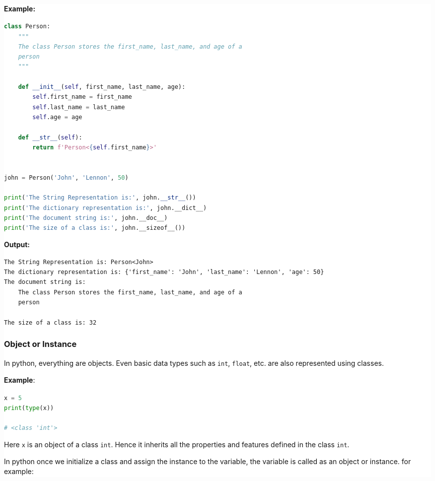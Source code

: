 **Example:**

```python
class Person:
    """
    The class Person stores the first_name, last_name, and age of a
    person
    """

    def __init__(self, first_name, last_name, age):
        self.first_name = first_name
        self.last_name = last_name
        self.age = age

    def __str__(self):
        return f'Person<{self.first_name}>'


john = Person('John', 'Lennon', 50)

print('The String Representation is:', john.__str__())
print('The dictionary representation is:', john.__dict__)
print('The document string is:', john.__doc__)
print('The size of a class is:', john.__sizeof__())
```

**Output:**

```
The String Representation is: Person<John>
The dictionary representation is: {'first_name': 'John', 'last_name': 'Lennon', 'age': 50}
The document string is:
    The class Person stores the first_name, last_name, and age of a
    person

The size of a class is: 32
```

### Object or Instance

In python, everything are objects. Even basic data types such as `int`, `float`,
etc. are also represented using classes.

**Example**:

```py
x = 5
print(type(x))

# <class 'int'>
```

Here `x` is an object of a class `int`. Hence it inherits all the properties and
features defined in the class `int`.

In python once we initialize a class and assign the instance to the variable,
the variable is called as an object or instance. for example:
